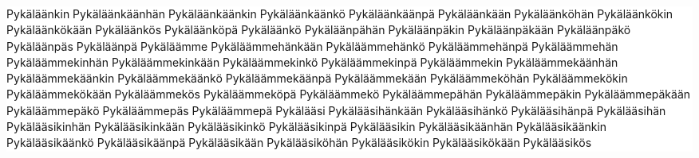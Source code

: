 Pykäläänkin
Pykäläänkäänhän
Pykäläänkäänkin
Pykäläänkäänkö
Pykäläänkäänpä
Pykäläänkään
Pykäläänköhän
Pykäläänkökin
Pykäläänkökään
Pykäläänkös
Pykäläänköpä
Pykäläänkö
Pykäläänpähän
Pykäläänpäkin
Pykäläänpäkään
Pykäläänpäkö
Pykäläänpäs
Pykäläänpä
Pykäläämme
Pykäläämmehänkään
Pykäläämmehänkö
Pykäläämmehänpä
Pykäläämmehän
Pykäläämmekinhän
Pykäläämmekinkään
Pykäläämmekinkö
Pykäläämmekinpä
Pykäläämmekin
Pykäläämmekäänhän
Pykäläämmekäänkin
Pykäläämmekäänkö
Pykäläämmekäänpä
Pykäläämmekään
Pykäläämmeköhän
Pykäläämmekökin
Pykäläämmekökään
Pykäläämmekös
Pykäläämmeköpä
Pykäläämmekö
Pykäläämmepähän
Pykäläämmepäkin
Pykäläämmepäkään
Pykäläämmepäkö
Pykäläämmepäs
Pykäläämmepä
Pykälääsi
Pykälääsihänkään
Pykälääsihänkö
Pykälääsihänpä
Pykälääsihän
Pykälääsikinhän
Pykälääsikinkään
Pykälääsikinkö
Pykälääsikinpä
Pykälääsikin
Pykälääsikäänhän
Pykälääsikäänkin
Pykälääsikäänkö
Pykälääsikäänpä
Pykälääsikään
Pykälääsiköhän
Pykälääsikökin
Pykälääsikökään
Pykälääsikös